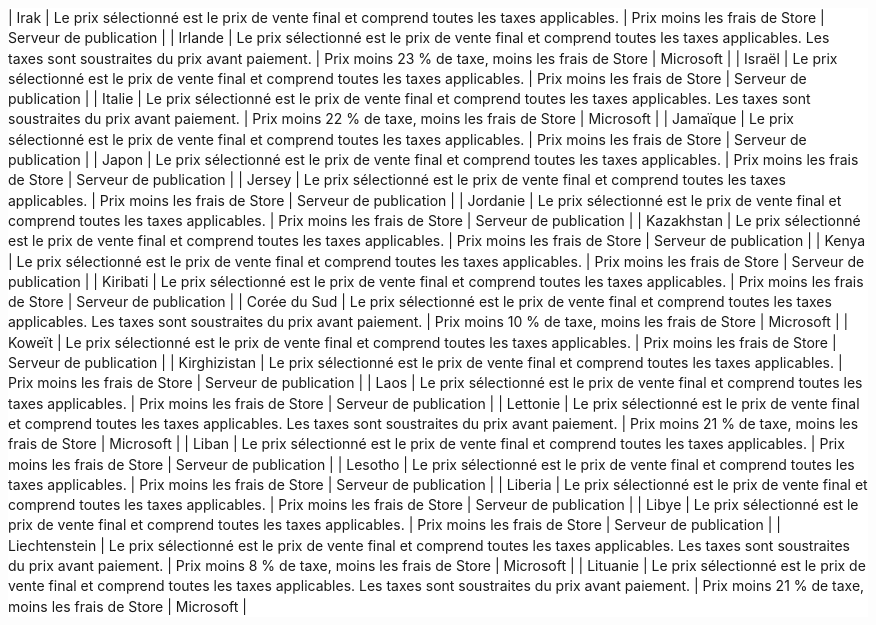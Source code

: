 | Irak                             | Le prix sélectionné est le prix de vente final et comprend toutes les taxes applicables.                                                                   | Prix moins les frais de Store                 | Serveur de publication          |
| Irlande                          | Le prix sélectionné est le prix de vente final et comprend toutes les taxes applicables. Les taxes sont soustraites du prix avant paiement.              | Prix moins 23 % de taxe, moins les frais de Store | Microsoft          |
| Israël                           | Le prix sélectionné est le prix de vente final et comprend toutes les taxes applicables.                                                                   | Prix moins les frais de Store                 | Serveur de publication          |
| Italie                            | Le prix sélectionné est le prix de vente final et comprend toutes les taxes applicables. Les taxes sont soustraites du prix avant paiement.              | Prix moins 22 % de taxe, moins les frais de Store | Microsoft          |
| Jamaïque                          | Le prix sélectionné est le prix de vente final et comprend toutes les taxes applicables.                                                                   | Prix moins les frais de Store                 | Serveur de publication          |
| Japon                            | Le prix sélectionné est le prix de vente final et comprend toutes les taxes applicables.                                                                   | Prix moins les frais de Store                 | Serveur de publication          |
| Jersey                           | Le prix sélectionné est le prix de vente final et comprend toutes les taxes applicables.                                                                   | Prix moins les frais de Store                 | Serveur de publication          |
| Jordanie                           | Le prix sélectionné est le prix de vente final et comprend toutes les taxes applicables.  | Prix moins les frais de Store                 | Serveur de publication          |
| Kazakhstan                       | Le prix sélectionné est le prix de vente final et comprend toutes les taxes applicables.                                                                   | Prix moins les frais de Store                 | Serveur de publication          |
| Kenya                            | Le prix sélectionné est le prix de vente final et comprend toutes les taxes applicables.  | Prix moins les frais de Store                 | Serveur de publication          |
| Kiribati                         | Le prix sélectionné est le prix de vente final et comprend toutes les taxes applicables.                                                                   | Prix moins les frais de Store                 | Serveur de publication          |
| Corée du Sud                            | Le prix sélectionné est le prix de vente final et comprend toutes les taxes applicables. Les taxes sont soustraites du prix avant paiement.              | Prix moins 10 % de taxe, moins les frais de Store | Microsoft          |
| Koweït                           | Le prix sélectionné est le prix de vente final et comprend toutes les taxes applicables.                                                                   | Prix moins les frais de Store                 | Serveur de publication          |
| Kirghizistan                       | Le prix sélectionné est le prix de vente final et comprend toutes les taxes applicables.                                                                   | Prix moins les frais de Store                 | Serveur de publication          |
| Laos                             | Le prix sélectionné est le prix de vente final et comprend toutes les taxes applicables.                                                                   | Prix moins les frais de Store                 | Serveur de publication          |
| Lettonie                           | Le prix sélectionné est le prix de vente final et comprend toutes les taxes applicables. Les taxes sont soustraites du prix avant paiement.              | Prix moins 21 % de taxe, moins les frais de Store | Microsoft          |
| Liban                          | Le prix sélectionné est le prix de vente final et comprend toutes les taxes applicables.                                                                   | Prix moins les frais de Store                 | Serveur de publication          |
| Lesotho                          | Le prix sélectionné est le prix de vente final et comprend toutes les taxes applicables.                                                                   | Prix moins les frais de Store                 | Serveur de publication          |
| Liberia                          | Le prix sélectionné est le prix de vente final et comprend toutes les taxes applicables.                                                                   | Prix moins les frais de Store                 | Serveur de publication          |
| Libye                            | Le prix sélectionné est le prix de vente final et comprend toutes les taxes applicables.                                                                   | Prix moins les frais de Store                 | Serveur de publication          |
| Liechtenstein                    | Le prix sélectionné est le prix de vente final et comprend toutes les taxes applicables. Les taxes sont soustraites du prix avant paiement.              | Prix moins 8 % de taxe, moins les frais de Store  | Microsoft          |
| Lituanie                        | Le prix sélectionné est le prix de vente final et comprend toutes les taxes applicables. Les taxes sont soustraites du prix avant paiement.              | Prix moins 21 % de taxe, moins les frais de Store | Microsoft          |
